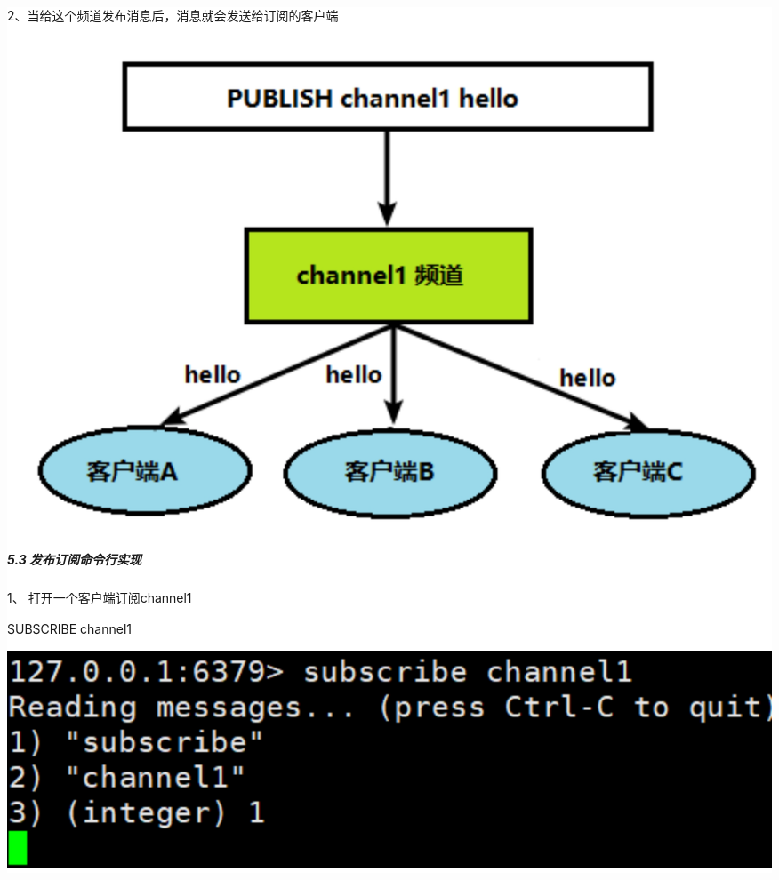 2、当给这个频道发布消息后，消息就会发送给订阅的客户端

![img](images/wpsTzPZ3f.jpg) 

 

 

##### 5.3 发布订阅命令行实现

1、 打开一个客户端订阅channel1

SUBSCRIBE channel1

![img](images/wpsasL1s1.jpg) 
